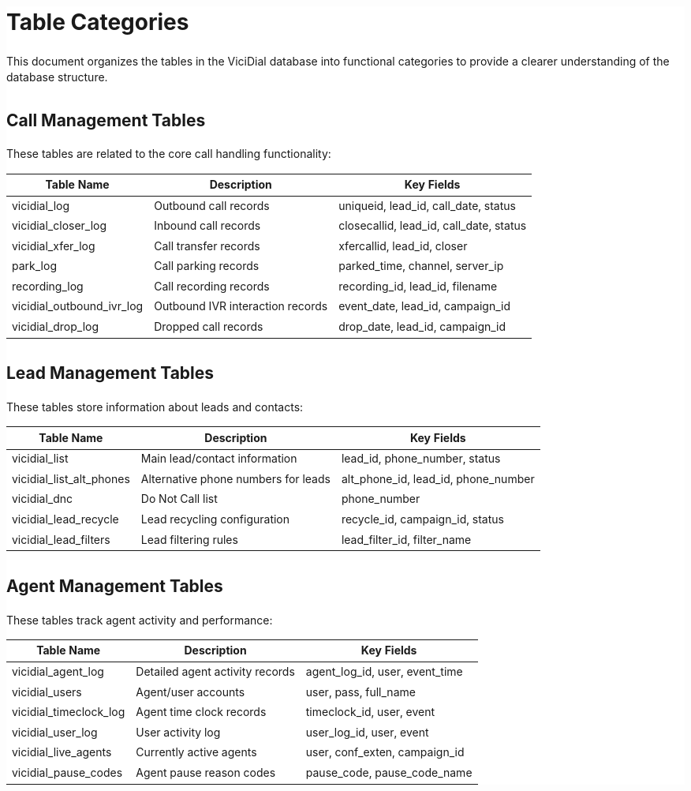# Table Categories

This document organizes the tables in the ViciDial database into functional categories to provide a clearer understanding of the database structure.

## Call Management Tables

These tables are related to the core call handling functionality:

| Table Name | Description | Key Fields |
|------------|-------------|------------|
| vicidial_log | Outbound call records | uniqueid, lead_id, call_date, status |
| vicidial_closer_log | Inbound call records | closecallid, lead_id, call_date, status |
| vicidial_xfer_log | Call transfer records | xfercallid, lead_id, closer |
| park_log | Call parking records | parked_time, channel, server_ip |
| recording_log | Call recording records | recording_id, lead_id, filename |
| vicidial_outbound_ivr_log | Outbound IVR interaction records | event_date, lead_id, campaign_id |
| vicidial_drop_log | Dropped call records | drop_date, lead_id, campaign_id |

## Lead Management Tables

These tables store information about leads and contacts:

| Table Name | Description | Key Fields |
|------------|-------------|------------|
| vicidial_list | Main lead/contact information | lead_id, phone_number, status |
| vicidial_list_alt_phones | Alternative phone numbers for leads | alt_phone_id, lead_id, phone_number |
| vicidial_dnc | Do Not Call list | phone_number |
| vicidial_lead_recycle | Lead recycling configuration | recycle_id, campaign_id, status |
| vicidial_lead_filters | Lead filtering rules | lead_filter_id, filter_name |

## Agent Management Tables

These tables track agent activity and performance:

| Table Name | Description | Key Fields |
|------------|-------------|------------|
| vicidial_agent_log | Detailed agent activity records | agent_log_id, user, event_time |
| vicidial_users | Agent/user accounts | user, pass, full_name |
| vicidial_timeclock_log | Agent time clock records | timeclock_id, user, event |
| vicidial_user_log | User activity log | user_log_id, user, event |
| vicidial_live_agents | Currently active agents | user, conf_exten, campaign_id |
| vicidial_pause_codes | Agent pause reason codes | pause_code, pause_code_name |
